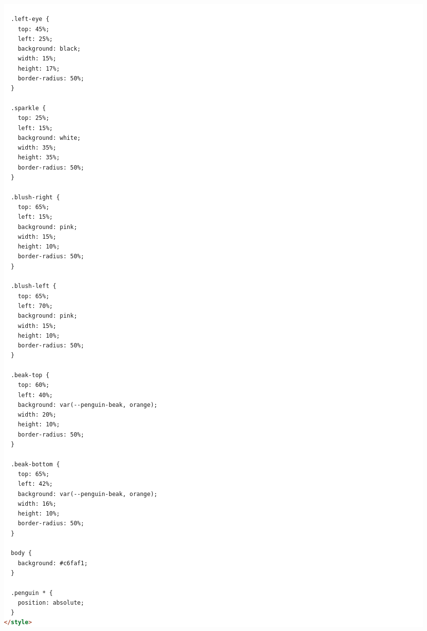 ```html

  .left-eye {
    top: 45%;
    left: 25%;
    background: black;
    width: 15%;
    height: 17%;
    border-radius: 50%;
  }

  .sparkle {
    top: 25%;
    left: 15%;
    background: white;
    width: 35%;
    height: 35%;
    border-radius: 50%;
  }

  .blush-right {
    top: 65%;
    left: 15%;
    background: pink;
    width: 15%;
    height: 10%;
    border-radius: 50%;
  }

  .blush-left {
    top: 65%;
    left: 70%;
    background: pink;
    width: 15%;
    height: 10%;
    border-radius: 50%;
  }

  .beak-top {
    top: 60%;
    left: 40%;
    background: var(--penguin-beak, orange);
    width: 20%;
    height: 10%;
    border-radius: 50%;
  }

  .beak-bottom {
    top: 65%;
    left: 42%;
    background: var(--penguin-beak, orange);
    width: 16%;
    height: 10%;
    border-radius: 50%;
  }

  body {
    background: #c6faf1;
  }

  .penguin * {
    position: absolute;
  }
</style>
```